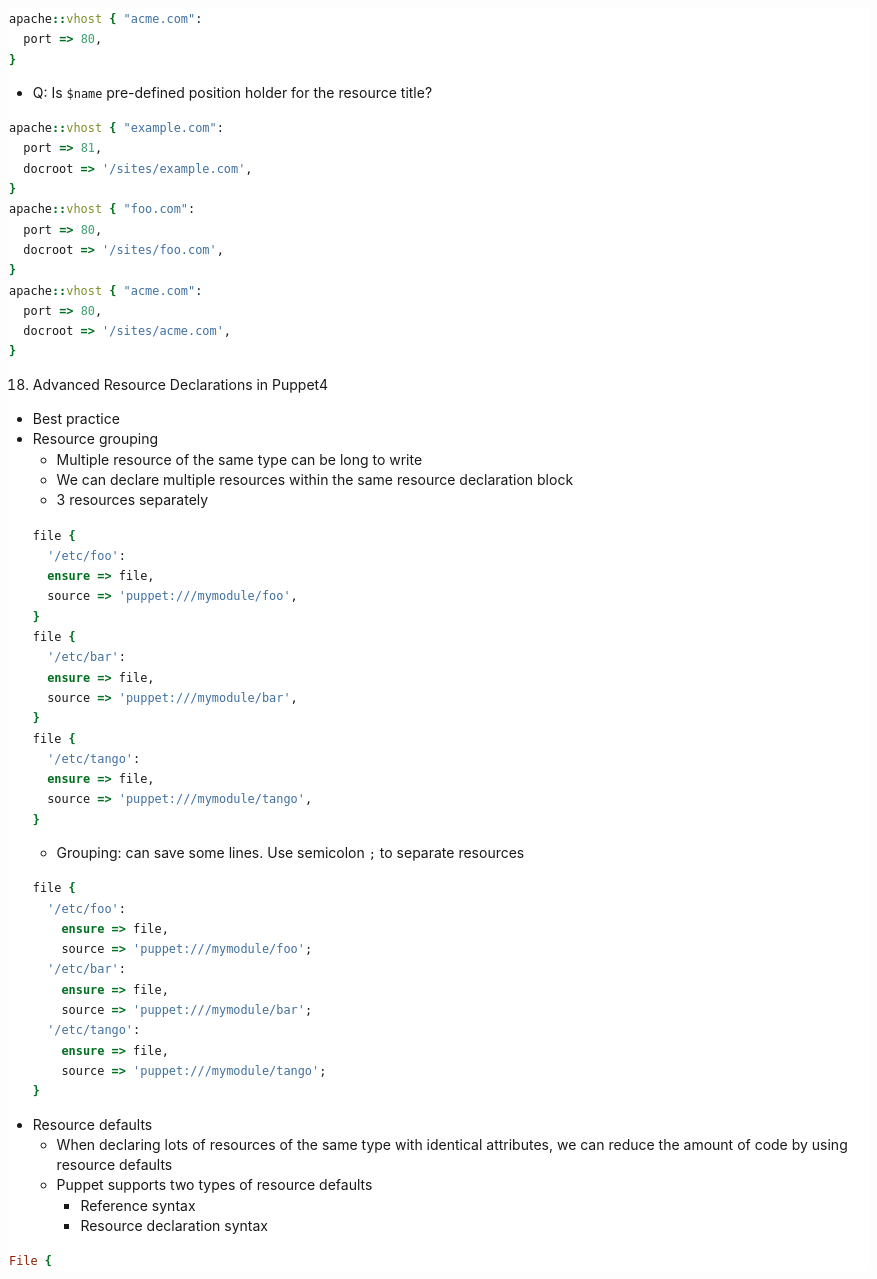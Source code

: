 ```ruby
apache::vhost { "acme.com":
  port => 80,
}
```
- Q: Is `$name` pre-defined position holder for the resource title?
```ruby
apache::vhost { "example.com":
  port => 81,
  docroot => '/sites/example.com',
}
apache::vhost { "foo.com":
  port => 80,
  docroot => '/sites/foo.com',
}
apache::vhost { "acme.com":
  port => 80,
  docroot => '/sites/acme.com',
}
```

18. Advanced Resource Declarations in Puppet4
- Best practice
- Resource grouping
  - Multiple resource of the same type can be long to write
  - We can declare multiple resources within the same resource declaration block
  - 3 resources separately
  ```ruby
  file {
    '/etc/foo':
    ensure => file,
    source => 'puppet:///mymodule/foo',
  }
  file {
    '/etc/bar':
    ensure => file,
    source => 'puppet:///mymodule/bar',
  }
  file {
    '/etc/tango':
    ensure => file,
    source => 'puppet:///mymodule/tango',
  }
  ```
  - Grouping: can save some lines. Use semicolon `;` to separate resources
  ```ruby
  file {
    '/etc/foo':
      ensure => file,
      source => 'puppet:///mymodule/foo';
    '/etc/bar':
      ensure => file,
      source => 'puppet:///mymodule/bar';
    '/etc/tango':
      ensure => file,
      source => 'puppet:///mymodule/tango';
  }
  ```
- Resource defaults
  - When declaring lots of resources of the same type with identical attributes, we can reduce the amount of code by using resource defaults
  - Puppet supports two types of resource defaults
    - Reference syntax
    - Resource declaration syntax
```ruby
File {
```
